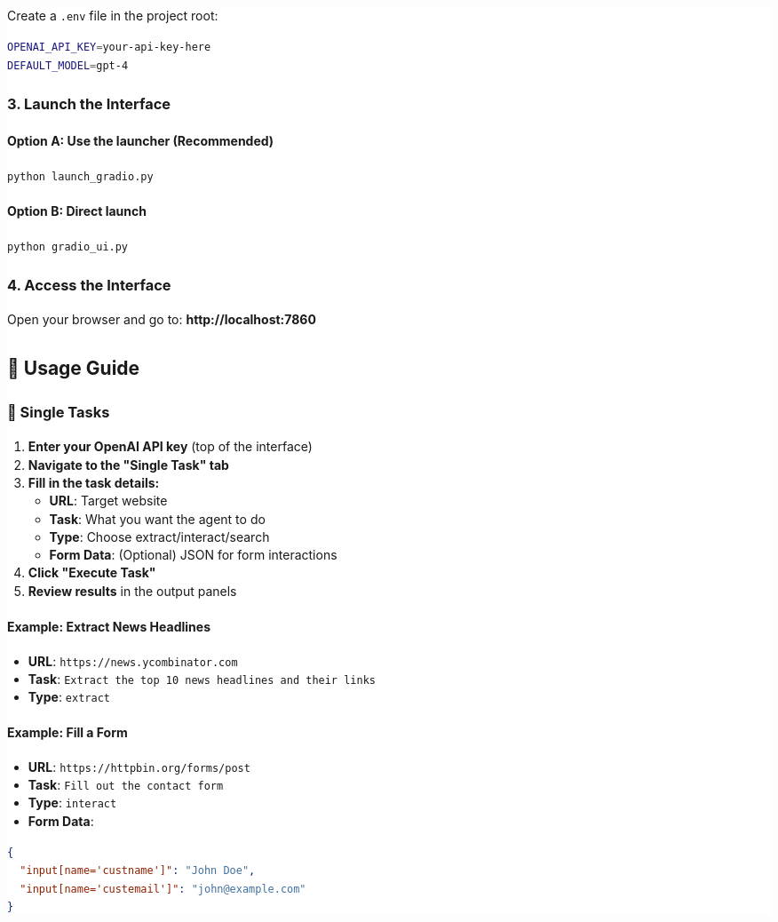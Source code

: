 Create a `.env` file in the project root:

```bash
OPENAI_API_KEY=your-api-key-here
DEFAULT_MODEL=gpt-4
```

### 3. Launch the Interface

#### Option A: Use the launcher (Recommended)
```bash
python launch_gradio.py
```

#### Option B: Direct launch
```bash
python gradio_ui.py
```

### 4. Access the Interface

Open your browser and go to: **http://localhost:7860**

## 📖 Usage Guide

### 🎯 Single Tasks

1. **Enter your OpenAI API key** (top of the interface)
2. **Navigate to the "Single Task" tab**
3. **Fill in the task details:**
   - **URL**: Target website
   - **Task**: What you want the agent to do
   - **Type**: Choose extract/interact/search
   - **Form Data**: (Optional) JSON for form interactions
4. **Click "Execute Task"**
5. **Review results** in the output panels

#### Example: Extract News Headlines
- **URL**: `https://news.ycombinator.com`
- **Task**: `Extract the top 10 news headlines and their links`
- **Type**: `extract`

#### Example: Fill a Form
- **URL**: `https://httpbin.org/forms/post`
- **Task**: `Fill out the contact form`
- **Type**: `interact`
- **Form Data**: 
```json
{
  "input[name='custname']": "John Doe",
  "input[name='custemail']": "john@example.com"
}
```
